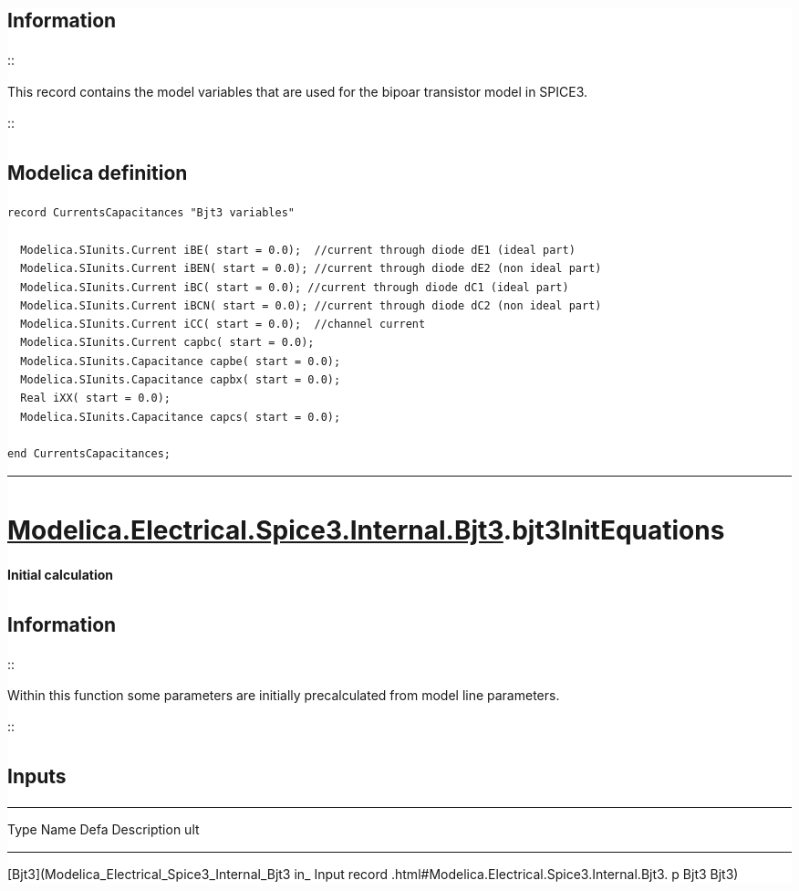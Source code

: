 Information
-----------

::

This record contains the model variables that are used for the bipoar
transistor model in SPICE3.

::

Modelica definition
-------------------

    record CurrentsCapacitances "Bjt3 variables"

      Modelica.SIunits.Current iBE( start = 0.0);  //current through diode dE1 (ideal part)
      Modelica.SIunits.Current iBEN( start = 0.0); //current through diode dE2 (non ideal part)
      Modelica.SIunits.Current iBC( start = 0.0); //current through diode dC1 (ideal part)
      Modelica.SIunits.Current iBCN( start = 0.0); //current through diode dC2 (non ideal part)
      Modelica.SIunits.Current iCC( start = 0.0);  //channel current
      Modelica.SIunits.Current capbc( start = 0.0);
      Modelica.SIunits.Capacitance capbe( start = 0.0);
      Modelica.SIunits.Capacitance capbx( start = 0.0);
      Real iXX( start = 0.0);
      Modelica.SIunits.Capacitance capcs( start = 0.0);

    end CurrentsCapacitances;

* * * * *

[Modelica.Electrical.Spice3.Internal.Bjt3](Modelica_Electrical_Spice3_Internal_Bjt3.html#Modelica.Electrical.Spice3.Internal.Bjt3).bjt3InitEquations
====================================================================================================================================================

**Initial calculation**

Information
-----------

::

Within this function some parameters are initially precalculated from
model line parameters.

::

Inputs
------

  --------------------------------------------------------------------------
  Type                                            Name Defa Description
                                                       ult  
  ----------------------------------------------- ---- ---- ----------------
  [Bjt3](Modelica_Electrical_Spice3_Internal_Bjt3 in\_      Input record
  .html#Modelica.Electrical.Spice3.Internal.Bjt3. p         Bjt3
  Bjt3)                                                     
